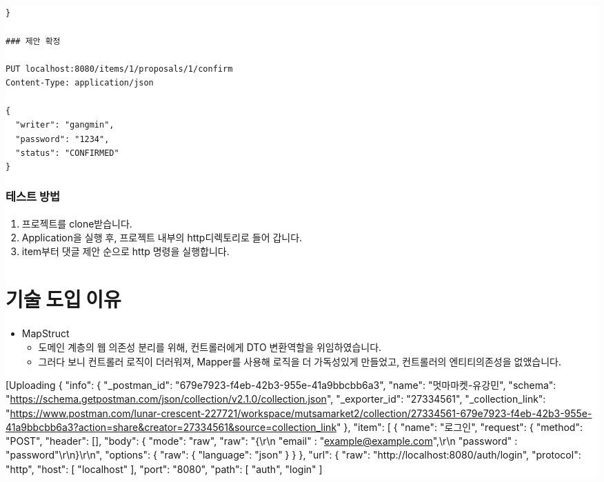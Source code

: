 ```http request
}

### 제안 확정

PUT localhost:8080/items/1/proposals/1/confirm
Content-Type: application/json

{
  "writer": "gangmin",
  "password": "1234",
  "status": "CONFIRMED"
}
```

### 테스트 방법

1. 프로젝트를 clone받습니다.
2. Application을 실행 후, 프로젝트 내부의 http디렉토리로 들어 갑니다.
3. item부터 댓글 제안 순으로 http 명령을 실행합니다.

# 기술 도입 이유

- MapStruct
  - 도메인 계층의 웹 의존성 분리를 위해, 컨트롤러에게 DTO 변환역할을 위임하였습니다. 
  - 그러다 보니 컨트롤러 로직이 더러워져, Mapper를 사용해 로직을 더 가독성있게 만들었고, 컨트롤러의 엔티티의존성을 없앴습니다.


[Uploading {
	"info": {
		"_postman_id": "679e7923-f4eb-42b3-955e-41a9bbcbb6a3",
		"name": "멋마마켓-유강민",
		"schema": "https://schema.getpostman.com/json/collection/v2.1.0/collection.json",
		"_exporter_id": "27334561",
		"_collection_link": "https://www.postman.com/lunar-crescent-227721/workspace/mutsamarket2/collection/27334561-679e7923-f4eb-42b3-955e-41a9bbcbb6a3?action=share&creator=27334561&source=collection_link"
	},
	"item": [
		{
			"name": "로그인",
			"request": {
				"method": "POST",
				"header": [],
				"body": {
					"mode": "raw",
					"raw": "{\r\n    \"email\" : \"example@example.com\",\r\n    \"password\" : \"password\"\r\n}\r\n",
					"options": {
						"raw": {
							"language": "json"
						}
					}
				},
				"url": {
					"raw": "http://localhost:8080/auth/login",
					"protocol": "http",
					"host": [
						"localhost"
					],
					"port": "8080",
					"path": [
						"auth",
						"login"
					]